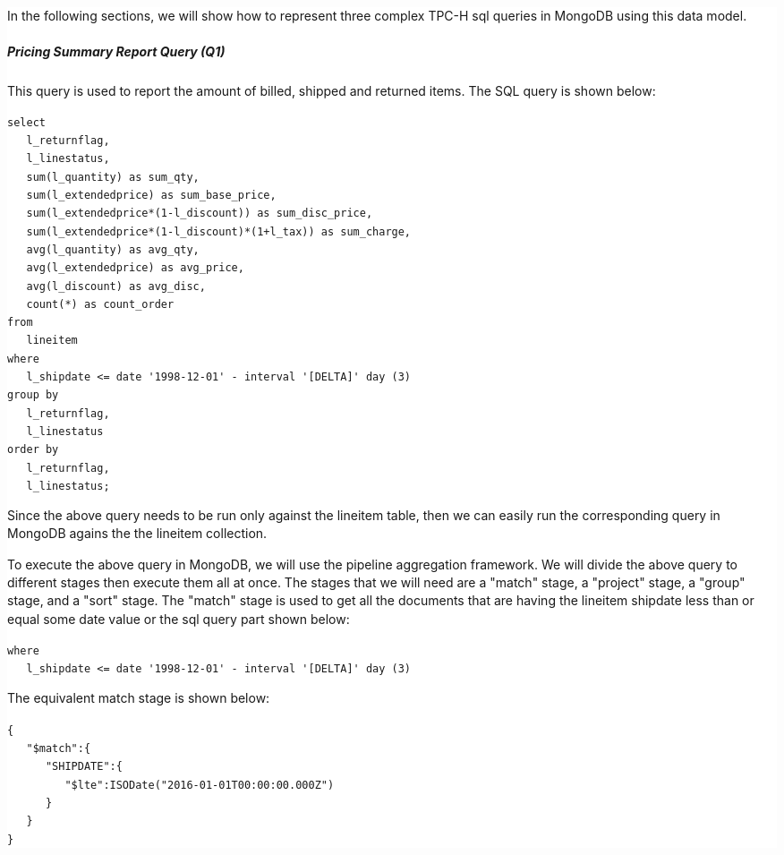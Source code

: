In the following sections, we will show how to represent three complex TPC-H sql queries in MongoDB using this data model.
 
##### Pricing Summary Report Query (Q1)

This query is used to report the amount of billed, shipped and returned items. The SQL query is shown below:

````
select
   l_returnflag,
   l_linestatus,
   sum(l_quantity) as sum_qty,
   sum(l_extendedprice) as sum_base_price,
   sum(l_extendedprice*(1-l_discount)) as sum_disc_price,
   sum(l_extendedprice*(1-l_discount)*(1+l_tax)) as sum_charge,
   avg(l_quantity) as avg_qty,
   avg(l_extendedprice) as avg_price,
   avg(l_discount) as avg_disc,
   count(*) as count_order
from
   lineitem
where
   l_shipdate <= date '1998-12-01' - interval '[DELTA]' day (3)
group by
   l_returnflag,
   l_linestatus
order by
   l_returnflag,
   l_linestatus;
````

Since the above query needs to be run only against the lineitem table, then we can easily run the corresponding query in MongoDB agains the the lineitem collection.


To execute the above query in MongoDB, we will use the pipeline aggregation framework. We will divide the above query to different stages then execute them all at once. The stages that we will need are a "match" stage, a "project" stage, a "group" stage, and a "sort" stage. The "match" stage is used to get all the documents that are having the lineitem shipdate less than or equal some date value or the sql query part shown below:

````
where
   l_shipdate <= date '1998-12-01' - interval '[DELTA]' day (3)
````

The equivalent match stage is shown below:

````
{  
   "$match":{  
      "SHIPDATE":{  
         "$lte":ISODate("2016-01-01T00:00:00.000Z")
      }
   }
}
````

